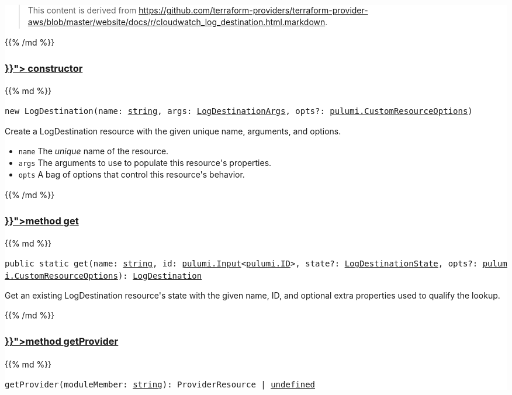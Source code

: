 > This content is derived from https://github.com/terraform-providers/terraform-provider-aws/blob/master/website/docs/r/cloudwatch_log_destination.html.markdown.

{{% /md %}}
<h3 class="pdoc-member-header" id="LogDestination-constructor">
<a class="pdoc-child-name" href="{{< pkg-url pkg="aws" path="cloudwatch/logDestination.ts#L66" >}}"> <b>constructor</b></a>
</h3>
<div class="pdoc-member-contents">
{{% md %}}

<pre class="highlight"><span class='kd'></span><span class='kd'>new</span> LogDestination(name: <span class='kd'><a href='https://developer.mozilla.org/en-US/docs/Web/JavaScript/Reference/Global_Objects/String'>string</a></span>, args: <a href='#LogDestinationArgs'>LogDestinationArgs</a>, opts?: <a href='/docs/reference/pkg/nodejs/pulumi/pulumi/#CustomResourceOptions'>pulumi.CustomResourceOptions</a>)</pre>


Create a LogDestination resource with the given unique name, arguments, and options.

* `name` The _unique_ name of the resource.
* `args` The arguments to use to populate this resource&#39;s properties.
* `opts` A bag of options that control this resource&#39;s behavior.

{{% /md %}}
</div>
<h3 class="pdoc-member-header" id="LogDestination-get">
<a class="pdoc-child-name" href="{{< pkg-url pkg="aws" path="cloudwatch/logDestination.ts#L33" >}}">method <b>get</b></a>
</h3>
<div class="pdoc-member-contents">
{{% md %}}

<pre class="highlight"><span class='kd'>public static </span>get(name: <span class='kd'><a href='https://developer.mozilla.org/en-US/docs/Web/JavaScript/Reference/Global_Objects/String'>string</a></span>, id: <a href='/docs/reference/pkg/nodejs/pulumi/pulumi/#Input'>pulumi.Input</a>&lt;<a href='/docs/reference/pkg/nodejs/pulumi/pulumi/#ID'>pulumi.ID</a>&gt;, state?: <a href='#LogDestinationState'>LogDestinationState</a>, opts?: <a href='/docs/reference/pkg/nodejs/pulumi/pulumi/#CustomResourceOptions'>pulumi.CustomResourceOptions</a>): <a href='#LogDestination'>LogDestination</a></pre>


Get an existing LogDestination resource's state with the given name, ID, and optional extra
properties used to qualify the lookup.

{{% /md %}}
</div>
<h3 class="pdoc-member-header" id="LogDestination-getProvider">
<a class="pdoc-child-name" href="{{< pkg-url pkg="aws" path="node_modules/@pulumi/pulumi/resource.d.ts#L19" >}}">method <b>getProvider</b></a>
</h3>
<div class="pdoc-member-contents">
{{% md %}}

<pre class="highlight"><span class='kd'></span>getProvider(moduleMember: <span class='kd'><a href='https://developer.mozilla.org/en-US/docs/Web/JavaScript/Reference/Global_Objects/String'>string</a></span>): ProviderResource | <span class='kd'><a href='https://developer.mozilla.org/en-US/docs/Web/JavaScript/Reference/Global_Objects/undefined'>undefined</a></span></pre>
